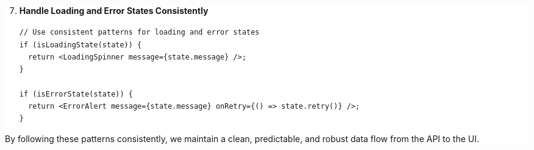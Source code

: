 7. **Handle Loading and Error States Consistently**
   ```tsx
   // Use consistent patterns for loading and error states
   if (isLoadingState(state)) {
     return <LoadingSpinner message={state.message} />;
   }
   
   if (isErrorState(state)) {
     return <ErrorAlert message={state.message} onRetry={() => state.retry()} />;
   }
   ```

By following these patterns consistently, we maintain a clean, predictable, and robust data flow from the API to the UI.